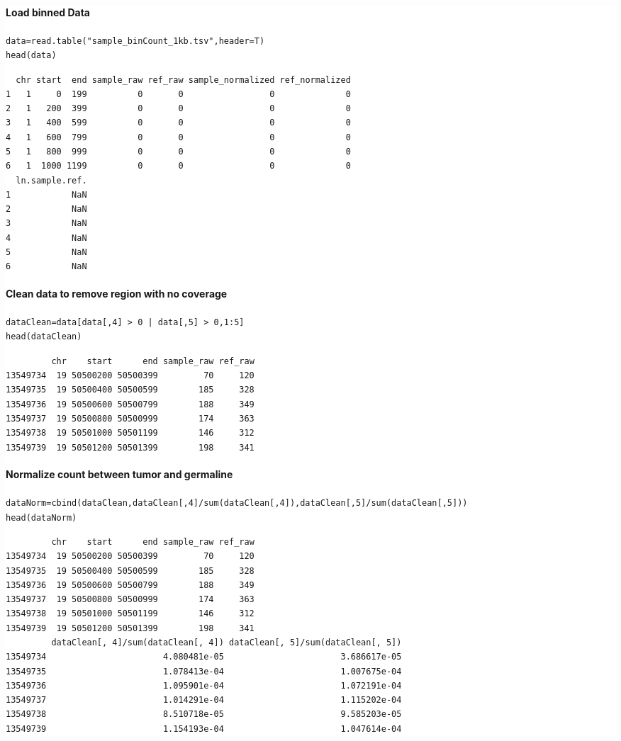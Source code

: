

#### Load binned Data  


```
data=read.table("sample_binCount_1kb.tsv",header=T)
head(data)
```

```
  chr start  end sample_raw ref_raw sample_normalized ref_normalized
1   1     0  199          0       0                 0              0
2   1   200  399          0       0                 0              0
3   1   400  599          0       0                 0              0
4   1   600  799          0       0                 0              0
5   1   800  999          0       0                 0              0
6   1  1000 1199          0       0                 0              0
  ln.sample.ref.
1            NaN
2            NaN
3            NaN
4            NaN
5            NaN
6            NaN

```

#### Clean data to remove region with no coverage  


```
dataClean=data[data[,4] > 0 | data[,5] > 0,1:5]
head(dataClean)
```

```
         chr    start      end sample_raw ref_raw
13549734  19 50500200 50500399         70     120
13549735  19 50500400 50500599        185     328
13549736  19 50500600 50500799        188     349
13549737  19 50500800 50500999        174     363
13549738  19 50501000 50501199        146     312
13549739  19 50501200 50501399        198     341
```

#### Normalize count between tumor and germaline


```
dataNorm=cbind(dataClean,dataClean[,4]/sum(dataClean[,4]),dataClean[,5]/sum(dataClean[,5]))
head(dataNorm)
```

```
         chr    start      end sample_raw ref_raw
13549734  19 50500200 50500399         70     120
13549735  19 50500400 50500599        185     328
13549736  19 50500600 50500799        188     349
13549737  19 50500800 50500999        174     363
13549738  19 50501000 50501199        146     312
13549739  19 50501200 50501399        198     341
         dataClean[, 4]/sum(dataClean[, 4]) dataClean[, 5]/sum(dataClean[, 5])
13549734                       4.080481e-05                       3.686617e-05
13549735                       1.078413e-04                       1.007675e-04
13549736                       1.095901e-04                       1.072191e-04
13549737                       1.014291e-04                       1.115202e-04
13549738                       8.510718e-05                       9.585203e-05
13549739                       1.154193e-04                       1.047614e-04
```
